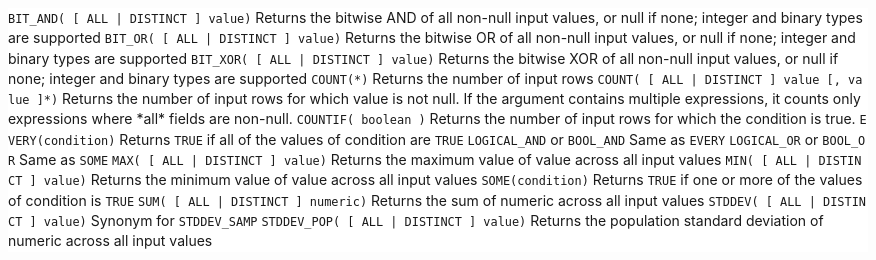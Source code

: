   </tr>
  <tr>
     <td><a id="bit_and"></a><code>BIT_AND( [ ALL | DISTINCT ] value)</code></td>
     <td>Returns the bitwise AND of all non-null input values, or null if none; integer and binary types are supported</td>
  </tr>
  <tr>
     <td><a id="bit_or"></a><code>BIT_OR( [ ALL | DISTINCT ] value)</code></td>
     <td>Returns the bitwise OR of all non-null input values, or null if none; integer and binary types are supported</td>
  </tr>
  <tr>
     <td><a id="bit_xor"></a><code>BIT_XOR( [ ALL | DISTINCT ] value)</code></td>
     <td>Returns the bitwise XOR of all non-null input values, or null if none; integer and binary types are supported</td>
  </tr>
  <tr>
     <td><a id="countstar"></a><code>COUNT(*)</code></td>
     <td>Returns the number of input rows</td>
  </tr>
  <tr>
     <td><a id="count"></a><code>COUNT( [ ALL | DISTINCT ] value [, value ]*)</code></td>
     <td>Returns the number of input rows for which value is not null.  If the argument contains multiple expressions, it counts only expressions where *all* fields are non-null.</td>
  </tr>
  <tr>
     <td><a id="countif"></a><code>COUNTIF( boolean )</code></td>
     <td>Returns the number of input rows for which the condition is true.</td>
  </tr>
  <tr>
     <td><a id="every"></a><code>EVERY(condition)</code></td>
     <td>Returns <code>TRUE</code> if all of the values of condition are <code>TRUE</code></td>
  </tr>
  <tr>
     <td><a id="logical_and"></a><code>LOGICAL_AND</code> or <code>BOOL_AND</code></td>
     <td>Same as <code>EVERY</code></td>
  </tr>
  <tr>
     <td><a id="logical_or"></a><code>LOGICAL_OR</code> or <code>BOOL_OR</code></td>
     <td>Same as <code>SOME</code></td>
  </tr>
  <tr>
     <td><a id="max"></a><code>MAX( [ ALL | DISTINCT ] value)</code></td>
     <td>Returns the maximum value of value across all input values</td>
  </tr>
  <tr>
     <td><a id="min"></a><code>MIN( [ ALL | DISTINCT ] value)</code></td>
     <td>Returns the minimum value of value across all input values</td>
  </tr>
  <tr>
     <td><a id="some"></a><code>SOME(condition)</code></td>
     <td>Returns <code>TRUE</code> if one or more of the values of condition is <code>TRUE</code></td>
  </tr>
  <tr>
     <td><a id="sum"></a><code>SUM( [ ALL | DISTINCT ] numeric)</code></td>
     <td>Returns the sum of numeric across all input values</td>
  </tr>
  <tr>
     <td><a id="stddev"></a><code>STDDEV( [ ALL | DISTINCT ] value)</code></td>
     <td>Synonym for <code>STDDEV_SAMP</code></td>
  </tr>
  <tr>
     <td><a id="stddev_pop"></a><code>STDDEV_POP( [ ALL | DISTINCT ] value)</code></td>
     <td>Returns the population standard deviation of numeric across all input values</td>